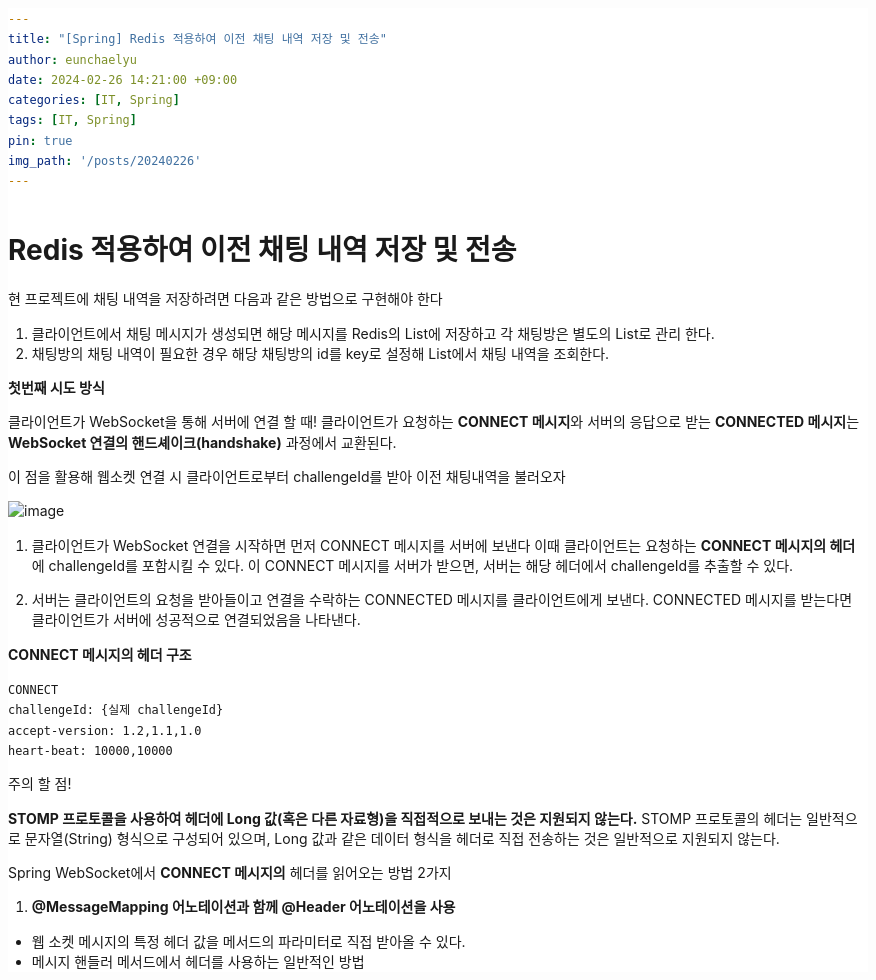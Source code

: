 ```yaml
---
title: "[Spring] Redis 적용하여 이전 채팅 내역 저장 및 전송"
author: eunchaelyu
date: 2024-02-26 14:21:00 +09:00
categories: [IT, Spring]
tags: [IT, Spring]
pin: true
img_path: '/posts/20240226'
---
```


    
# Redis 적용하여 이전 채팅 내역 저장 및 전송  

현 프로젝트에 채팅 내역을 저장하려면 다음과 같은 방법으로 구현해야 한다

1. 클라이언트에서 채팅 메시지가 생성되면 해당 메시지를 Redis의 List에 저장하고 
각 채팅방은 별도의 List로 관리 한다.
2. 채팅방의 채팅 내역이 필요한 경우 해당 채팅방의 id를 key로 설정해 List에서 채팅 내역을 조회한다.

**첫번째 시도 방식**

클라이언트가 WebSocket을 통해 서버에 연결 할 때!
클라이언트가 요청하는 **CONNECT 메시지**와 
서버의 응답으로 받는 **CONNECTED 메시지**는 
**WebSocket 연결의 핸드셰이크(handshake)** 과정에서 교환된다.

이 점을 활용해 웹소켓 연결 시 클라이언트로부터 challengeId를 받아 이전 채팅내역을 불러오자

![image](https://github.com/eunchaelyu/eunchaelyu.github.io/assets/119996957/ccad036b-03ec-49d2-a64e-61eeb0f79ad5)

1. 클라이언트가 WebSocket 연결을 시작하면 먼저 CONNECT 메시지를 서버에 보낸다
이때 클라이언트는 요청하는 **CONNECT 메시지의 헤더**에 challengeId를 포함시킬 수 있다. 
이 CONNECT 메시지를 서버가 받으면, 서버는 해당 헤더에서 challengeId를 추출할 수 있다.

2. 서버는 클라이언트의 요청을 받아들이고 연결을 수락하는 CONNECTED 메시지를 클라이언트에게 보낸다. CONNECTED 메시지를 받는다면 클라이언트가 서버에 성공적으로 연결되었음을 나타낸다. 

**CONNECT 메시지의 헤더 구조**

```bash
CONNECT
challengeId: {실제 challengeId}
accept-version: 1.2,1.1,1.0
heart-beat: 10000,10000
```

주의 할 점! 

 **STOMP 프로토콜을 사용하여 헤더에 Long 값(혹은 다른 자료형)을 직접적으로 보내는 것은 지원되지 않는다.** STOMP 프로토콜의 헤더는 일반적으로 문자열(String) 형식으로 구성되어 있으며, Long 값과 같은 데이터 형식을 헤더로 직접 전송하는 것은 일반적으로 지원되지 않는다.

Spring WebSocket에서 **CONNECT 메시지의** 헤더를 읽어오는 방법 2가지

1. **@MessageMapping 어노테이션과 함께 @Header 어노테이션을 사용**
- 웹 소켓 메시지의 특정 헤더 값을 메서드의 파라미터로 직접 받아올 수 있다.
- 메시지 핸들러 메서드에서 헤더를 사용하는 일반적인 방법
